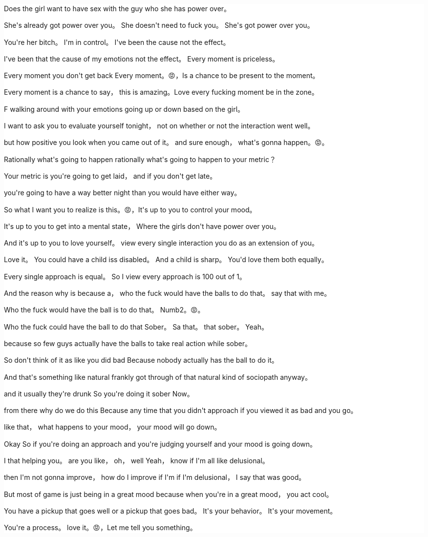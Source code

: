  Does the girl want to have sex with the guy who she has power over。

 She's already got power over you。 She doesn't need to fuck you。 She's got power over you。

 You're her bitch。 I'm in control。 I've been the cause not the effect。

 I've been that the cause of my emotions not the effect。 Every moment is priceless。

 Every moment you don't get back Every moment。😡，Is a chance to be present to the moment。

 Every moment is a chance to say， this is amazing。Love every fucking moment be in the zone。

 F walking around with your emotions going up or down based on the girl。

 I want to ask you to evaluate yourself tonight， not on whether or not the interaction went well。

 but how positive you look when you came out of it。 and sure enough， what's gonna happen。😡。

Rationally what's going to happen rationally what's going to happen to your metric？

Your metric is you're going to get laid， and if you don't get late。

 you're going to have a way better night than you would have either way。

 So what I want you to realize is this。😡，It's up to you to control your mood。

 It's up to you to get into a mental state， Where the girls don't have power over you。

 And it's up to you to love yourself。 view every single interaction you do as an extension of you。

 Love it。 You could have a child iss disabled。 And a child is sharp。 You'd love them both equally。

 Every single approach is equal。 So I view every approach is 100 out of 1。

 And the reason why is because a， who the fuck would have the balls to do that。 say that with me。

 Who the fuck would have the ball is to do that。 Numb2。😡。

Who the fuck could have the ball to do that Sober。 Sa that。 that sober。 Yeah。

 because so few guys actually have the balls to take real action while sober。

 So don't think of it as like you did bad Because nobody actually has the ball to do it。

 And that's something like natural frankly got through of that natural kind of sociopath anyway。

 and it usually they're drunk So you're doing it sober Now。

 from there why do we do this Because any time that you didn't approach if you viewed it as bad and you go。

 like that， what happens to your mood， your mood will go down。

 Okay So if you're doing an approach and you're judging yourself and your mood is going down。

 I that helping you。 are you like， oh， well Yeah， know if I'm all like delusional。

 then I'm not gonna improve， how do I improve if I'm if I'm delusional， I say that was good。

 But most of game is just being in a great mood because when you're in a great mood， you act cool。

 You have a pickup that goes well or a pickup that goes bad。 It's your behavior。 It's your movement。

 You're a process。 love it。😡，Let me tell you something。
